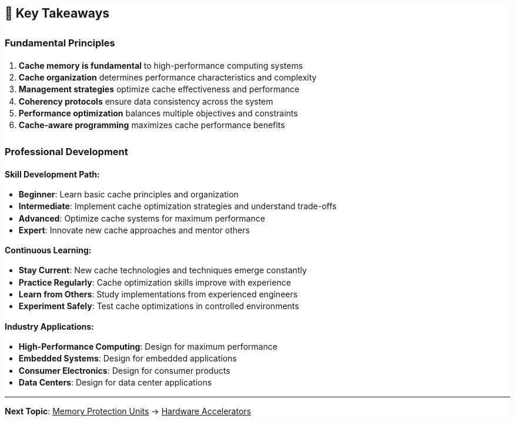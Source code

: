 
## 🎯 **Key Takeaways**

### **Fundamental Principles**

1. **Cache memory is fundamental** to high-performance computing systems
2. **Cache organization** determines performance characteristics and complexity
3. **Management strategies** optimize cache effectiveness and performance
4. **Coherency protocols** ensure data consistency across the system
5. **Performance optimization** balances multiple objectives and constraints
6. **Cache-aware programming** maximizes cache performance benefits

### **Professional Development**

**Skill Development Path:**
- **Beginner**: Learn basic cache principles and organization
- **Intermediate**: Implement cache optimization strategies and understand trade-offs
- **Advanced**: Optimize cache systems for maximum performance
- **Expert**: Innovate new cache approaches and mentor others

**Continuous Learning:**
- **Stay Current**: New cache technologies and techniques emerge constantly
- **Practice Regularly**: Cache optimization skills improve with experience
- **Learn from Others**: Study implementations from experienced engineers
- **Experiment Safely**: Test cache optimizations in controlled environments

**Industry Applications:**
- **High-Performance Computing**: Design for maximum performance
- **Embedded Systems**: Design for embedded applications
- **Consumer Electronics**: Design for consumer products
- **Data Centers**: Design for data center applications

---

**Next Topic**: [Memory Protection Units](./Memory_Protection_Units.md) → [Hardware Accelerators](./Hardware_Accelerators.md)
